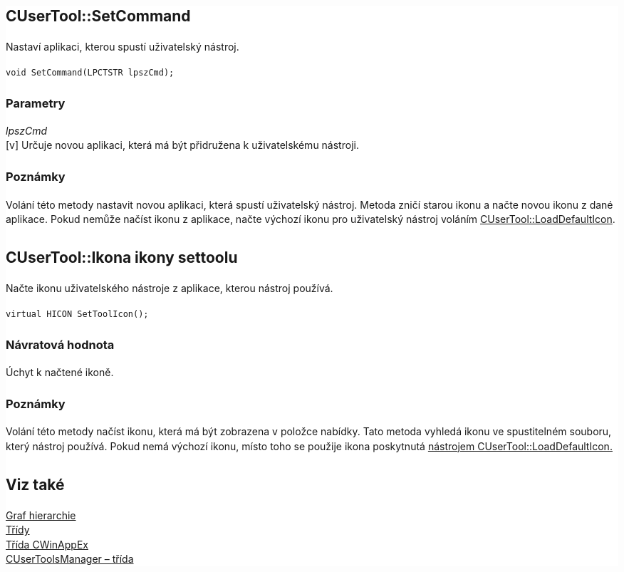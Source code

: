 ## <a name="cusertoolsetcommand"></a><a name="setcommand"></a>CUserTool::SetCommand

Nastaví aplikaci, kterou spustí uživatelský nástroj.

```
void SetCommand(LPCTSTR lpszCmd);
```

### <a name="parameters"></a>Parametry

*lpszCmd*<br/>
[v] Určuje novou aplikaci, která má být přidružena k uživatelskému nástroji.

### <a name="remarks"></a>Poznámky

Volání této metody nastavit novou aplikaci, která spustí uživatelský nástroj. Metoda zničí starou ikonu a načte novou ikonu z dané aplikace. Pokud nemůže načíst ikonu z aplikace, načte výchozí ikonu pro uživatelský nástroj voláním [CUserTool::LoadDefaultIcon](#loaddefaulticon).

## <a name="cusertoolsettoolicon"></a><a name="settoolicon"></a>CUserTool::Ikona ikony settoolu

Načte ikonu uživatelského nástroje z aplikace, kterou nástroj používá.

```
virtual HICON SetToolIcon();
```

### <a name="return-value"></a>Návratová hodnota

Úchyt k načtené ikoně.

### <a name="remarks"></a>Poznámky

Volání této metody načíst ikonu, která má být zobrazena v položce nabídky. Tato metoda vyhledá ikonu ve spustitelném souboru, který nástroj používá. Pokud nemá výchozí ikonu, místo toho se použije ikona poskytnutá [nástrojem CUserTool::LoadDefaultIcon.](#loaddefaulticon)

## <a name="see-also"></a>Viz také

[Graf hierarchie](../../mfc/hierarchy-chart.md)<br/>
[Třídy](../../mfc/reference/mfc-classes.md)<br/>
[Třída CWinAppEx](../../mfc/reference/cwinappex-class.md)<br/>
[CUserToolsManager – třída](../../mfc/reference/cusertoolsmanager-class.md)
